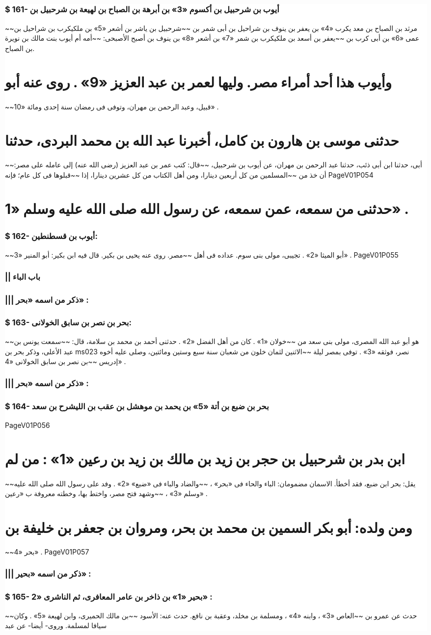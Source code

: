 ### $ 161- أيوب بن شرحبيل بن أكسوم «3» بن أبرهة بن الصباح بن لهيعة بن شرحبيل بن
~~مرثد بن الصباح بن معد يكرب «4» بن يعفر بن ينوف بن شراحيل بن أبى شمر بن
~~شرحبيل بن ياشر بن أشعر «5» بن ملكيكرب بن شراحيل بن عمى «6» بن أبى كرب بن
~~يعفر بن أسعد بن ملكيكرب بن شمر «7» بن أشعر «8» بن ينوف بن أصبح الأصبحى:
~~أمه أم أيوب بنت مالك بن نويرة بن الصباح.
# وأيوب هذا أحد أمراء مصر. وليها لعمر بن عبد العزيز «9» . روى عنه أبو
~~قبيل، وعبد الرحمن بن مهران، وتوفى فى رمضان سنة إحدى ومائة «10» .
# حدثنى موسى بن هارون بن كامل، أخبرنا عبد الله بن محمد البردى، حدثنا
~~أبى، حدثنا ابن أبى ذئب، حدثنا عبد الرحمن بن مهران، عن أيوب بن شرحبيل،
~~قال: كتب عمر بن عبد العزيز (رضى الله عنه) إلى عامله على مصر: أن خذ من
~~المسلمين من كل أربعين دينارا، ومن أهل الكتاب من كل عشرين دينارا، إذا
~~قبلوها فى كل عام؛ فإنه
PageV01P054
# حدثنى من سمعه، عمن سمعه، عن رسول الله صلى الله عليه وسلم «1» .
### $ 162- أيوب بن قسطنطين:
~~أبو الميثا «2» . تجيبى، مولى بنى سوم. عداده فى أهل
~~مصر. روى عنه يحيى بن بكير. قال فيه ابن بكير: أبو المنير «3» .
PageV01P055
### || باب الباء
### ||| ذكر من اسمه «بحر» :
### $ 163- بحر بن نصر بن سابق الخولانى:
~~هو أبو عبد الله المصرى، مولى بنى سعد من
~~خولان «1» . كان من أهل الفضل «2» . حدثنى أحمد بن محمد بن سلامة، قال:
~~سمعت يونس بن عبد الأعلى، وذكر بحر بن ms023 نصر، فوثقه «3» . توفى بمصر ليلة
~~الاثنين لثمان خلون من شعبان سنة سبع وستين ومائتين، وصلى عليه أخوه إدريس
~~بن نصر بن سابق الخولانى «4» .
### ||| ذكر من اسمه «بحر» :
### $ 164- بحر بن ضبع بن أتة «5» بن يحمد بن موهشل بن عقب بن الليشرح بن سعد
PageV01P056
# ابن بدر بن شرحبيل بن حجر بن زيد بن مالك بن زيد بن رعين «1» : من لم
~~يقل: بحر ابن ضبع، فقد أخطأ. الاسمان مضمومان: الباء والحاء فى «بحر» ،
~~والضاد والباء فى «ضبع» «2» . وفد على رسول الله صلى الله عليه وسلم «3» ،
~~وشهد فتح مصر، واختط بها، وخطته معروفة ب «رعين» .
# ومن ولده: أبو بكر السمين بن محمد بن بحر، ومروان بن جعفر بن خليفة بن
~~بحر «4» .
PageV01P057
### ||| ذكر من اسمه «بحير» :
### $ 165- بحير «1» بن ذاخر بن عامر المعافرى، ثم الناشرى «2» :
~~حدث عن عمرو بن
~~العاص «3» ، وابنه «4» ، ومسلمة بن مخلد، وعقبة بن نافع. حدث عنه: الأسود
~~بن مالك الحميرى، وابن لهيعة «5» . وكان سيافا لمسلمة. وروى- أيضا- عن عبد